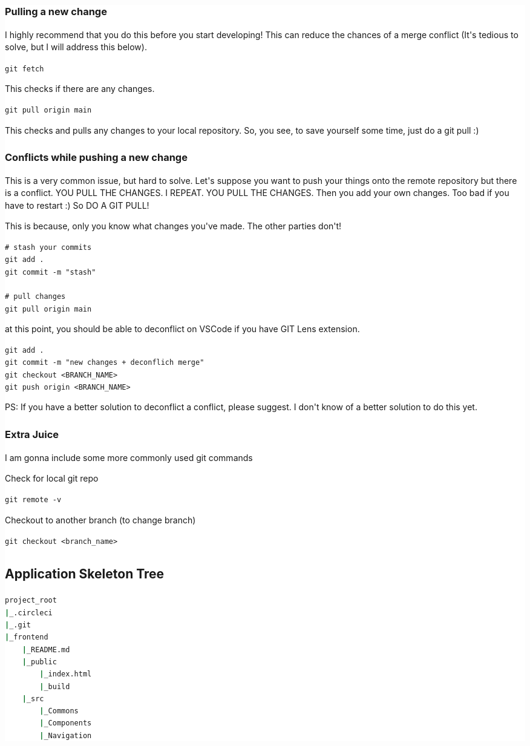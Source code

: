 ### Pulling a new change 
I highly recommend that you do this before you start developing! This can reduce the chances of a merge conflict (It's tedious to solve, but I will address this below).
```
git fetch 
```
This checks if there are any changes.
```
git pull origin main
```
This checks and pulls any changes to your local repository. 
So, you see, to save yourself some time, just do a git pull  :)

### Conflicts while pushing a new change
This is a very common issue, but hard to solve. 
Let's suppose you want to push your things onto the remote repository but there is a conflict. YOU PULL THE CHANGES. I REPEAT. YOU PULL THE CHANGES. Then you add your own changes. Too bad if you have to restart :) So DO A GIT PULL! 

This is because, only you know what changes you've made. The other parties don't! 

```
# stash your commits 
git add .
git commit -m "stash"

# pull changes 
git pull origin main
```
at this point, you should be able to deconflict on VSCode if you have GIT Lens extension. 
```
git add .
git commit -m "new changes + deconflich merge"
git checkout <BRANCH_NAME>
git push origin <BRANCH_NAME>
```
PS: If you have a better solution to deconflict a conflict, please suggest. I don't know of a better solution to do this yet.

### Extra Juice 
I am gonna include some more commonly used git commands 

Check for local git repo
```
git remote -v
```

Checkout to another branch (to change branch)
```
git checkout <branch_name>
```

## Application Skeleton Tree
```bash
project_root
|_.circleci
|_.git
|_frontend
    |_README.md
    |_public
        |_index.html
        |_build
    |_src
        |_Commons
        |_Components
        |_Navigation
```